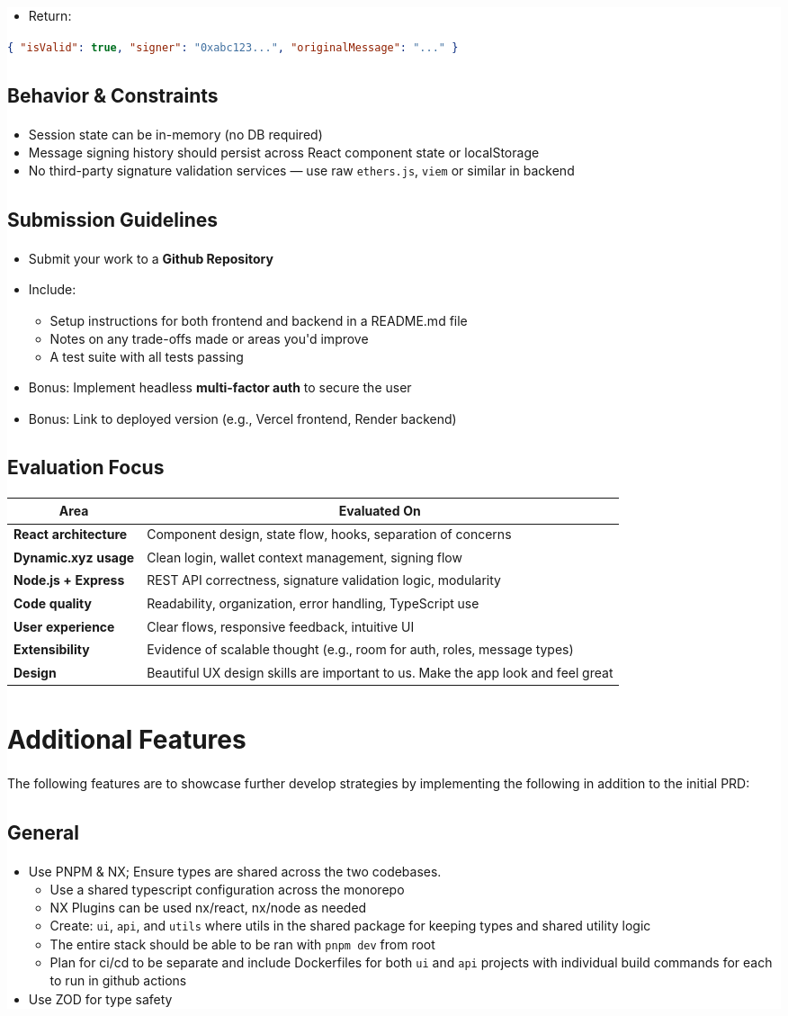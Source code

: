 * Return:
```json
{ "isValid": true, "signer": "0xabc123...", "originalMessage": "..." }
```

## Behavior & Constraints
* Session state can be in-memory (no DB required)
* Message signing history should persist across React component state or localStorage
* No third-party signature validation services — use raw `ethers.js`, `viem` or similar in backend

## Submission Guidelines
* Submit your work to a **Github Repository**

* Include:
   * Setup instructions for both frontend and backend in a README.md file
   * Notes on any trade-offs made or areas you'd improve
   * A test suite with all tests passing

* Bonus: Implement headless **multi-factor auth** to secure the user
* Bonus: Link to deployed version (e.g., Vercel frontend, Render backend)

## Evaluation Focus
| Area | Evaluated On |
|------|-------------|
| **React architecture** | Component design, state flow, hooks, separation of concerns |
| **Dynamic.xyz usage** | Clean login, wallet context management, signing flow |
| **Node.js + Express** | REST API correctness, signature validation logic, modularity |
| **Code quality** | Readability, organization, error handling, TypeScript use |
| **User experience** | Clear flows, responsive feedback, intuitive UI |
| **Extensibility** | Evidence of scalable thought (e.g., room for auth, roles, message types) |
| **Design** | Beautiful UX design skills are important to us. Make the app look and feel great |

# Additional Features

The following features are to showcase further develop strategies by implementing the following in addition to the initial PRD:

## General

- Use PNPM & NX; Ensure types are shared across the two codebases.
   - Use a shared typescript configuration across the monorepo
   - NX Plugins can be used nx/react, nx/node as needed
   - Create: `ui`, `api`, and `utils` where utils in the shared package for keeping types and shared utility logic
   - The entire stack should be able to be ran with `pnpm dev` from root
   - Plan for ci/cd to be separate and include Dockerfiles for both `ui` and `api` projects with individual build commands for each to run in github actions
- Use ZOD for type safety
